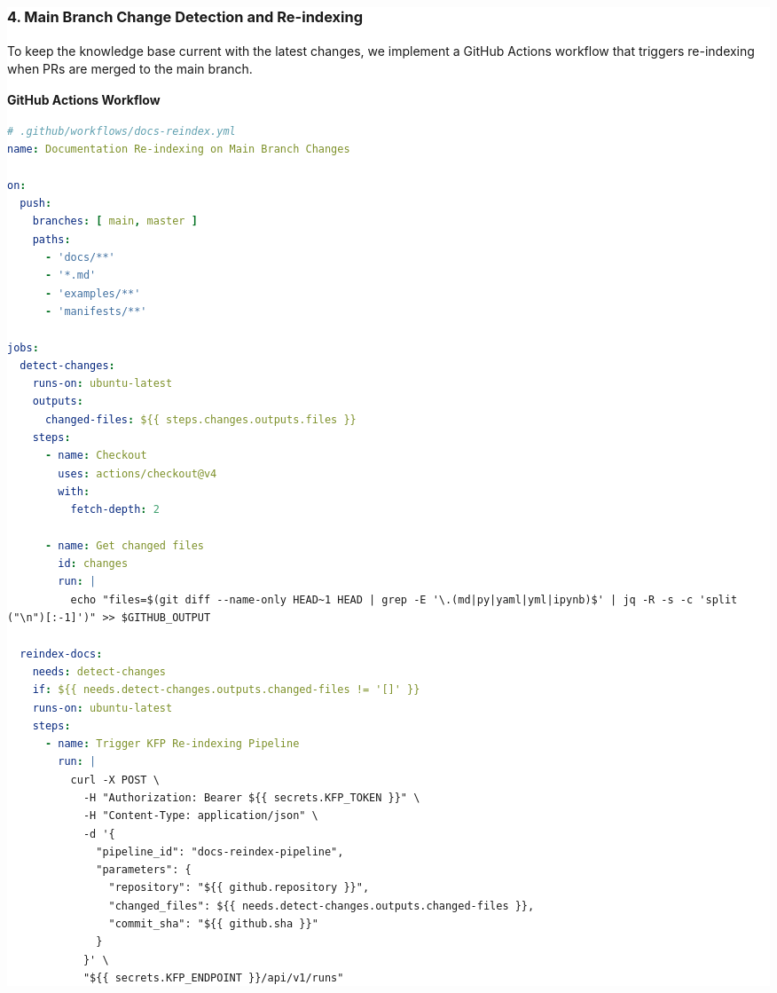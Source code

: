 ### 4. Main Branch Change Detection and Re-indexing

To keep the knowledge base current with the latest changes, we implement a GitHub Actions workflow that triggers re-indexing when PRs are merged to the main branch.

**GitHub Actions Workflow**
```yaml
# .github/workflows/docs-reindex.yml
name: Documentation Re-indexing on Main Branch Changes

on:
  push:
    branches: [ main, master ]
    paths:
      - 'docs/**'
      - '*.md'
      - 'examples/**'
      - 'manifests/**'

jobs:
  detect-changes:
    runs-on: ubuntu-latest
    outputs:
      changed-files: ${{ steps.changes.outputs.files }}
    steps:
      - name: Checkout
        uses: actions/checkout@v4
        with:
          fetch-depth: 2
      
      - name: Get changed files
        id: changes
        run: |
          echo "files=$(git diff --name-only HEAD~1 HEAD | grep -E '\.(md|py|yaml|yml|ipynb)$' | jq -R -s -c 'split("\n")[:-1]')" >> $GITHUB_OUTPUT

  reindex-docs:
    needs: detect-changes
    if: ${{ needs.detect-changes.outputs.changed-files != '[]' }}
    runs-on: ubuntu-latest
    steps:
      - name: Trigger KFP Re-indexing Pipeline
        run: |
          curl -X POST \
            -H "Authorization: Bearer ${{ secrets.KFP_TOKEN }}" \
            -H "Content-Type: application/json" \
            -d '{
              "pipeline_id": "docs-reindex-pipeline",
              "parameters": {
                "repository": "${{ github.repository }}",
                "changed_files": ${{ needs.detect-changes.outputs.changed-files }},
                "commit_sha": "${{ github.sha }}"
              }
            }' \
            "${{ secrets.KFP_ENDPOINT }}/api/v1/runs"
```
